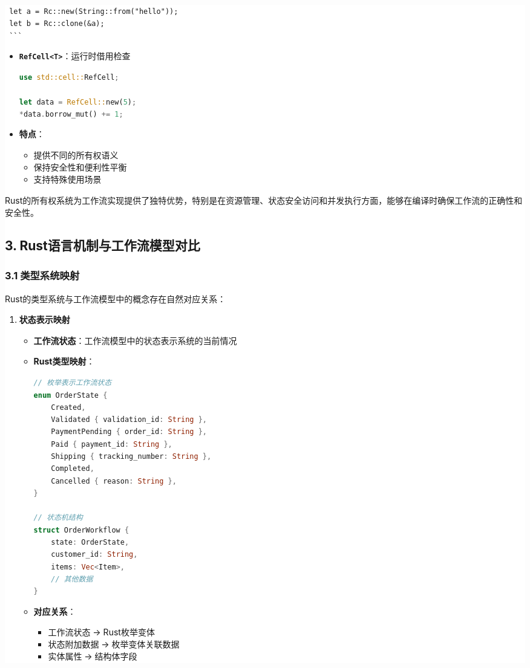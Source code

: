      let a = Rc::new(String::from("hello"));
     let b = Rc::clone(&a);
     ```

   - **`RefCell<T>`**：运行时借用检查

     ```rust
     use std::cell::RefCell;
     
     let data = RefCell::new(5);
     *data.borrow_mut() += 1;
     ```

   - **特点**：
     - 提供不同的所有权语义
     - 保持安全性和便利性平衡
     - 支持特殊使用场景

Rust的所有权系统为工作流实现提供了独特优势，特别是在资源管理、状态安全访问和并发执行方面，能够在编译时确保工作流的正确性和安全性。

## 3. Rust语言机制与工作流模型对比

### 3.1 类型系统映射

Rust的类型系统与工作流模型中的概念存在自然对应关系：

1. **状态表示映射**
   - **工作流状态**：工作流模型中的状态表示系统的当前情况
   - **Rust类型映射**：

     ```rust
     // 枚举表示工作流状态
     enum OrderState {
         Created,
         Validated { validation_id: String },
         PaymentPending { order_id: String },
         Paid { payment_id: String },
         Shipping { tracking_number: String },
         Completed,
         Cancelled { reason: String },
     }
     
     // 状态机结构
     struct OrderWorkflow {
         state: OrderState,
         customer_id: String,
         items: Vec<Item>,
         // 其他数据
     }
     ```

   - **对应关系**：
     - 工作流状态 → Rust枚举变体
     - 状态附加数据 → 枚举变体关联数据
     - 实体属性 → 结构体字段
